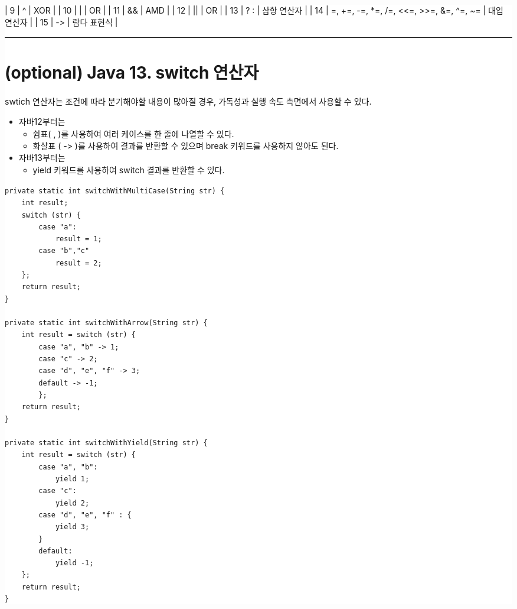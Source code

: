 | 9 | ^ | XOR |
| 10 | \| | OR |
| 11 | && | AMD |
| 12 | \|\| | OR |
| 13 | ? : | 삼항 연산자 |
| 14 | =, +=, -=, *=, /=, <<=, >>=, &=, ^=, ~= | 대입 연산자 |
| 15 | -> | 람다 표현식 |

---------------------------------
# (optional) Java 13. switch 연산자

swtich 연산자는 조건에 따라 분기해야할 내용이 많아질 경우, 가독성과 실행 속도 측면에서 사용할 수 있다.

- 자바12부터는 
  - 쉼표( , )를 사용하여 여러 케이스를 한 줄에 나열할 수 있다. 
  - 화살표 ( -> )를 사용하여 결과를 반환할 수 있으며 break 키워드를 사용하지 않아도 된다.
- 자바13부터는 
  - yield 키워드를 사용하여 switch 결과를 반환할 수 있다.

```
private static int switchWithMultiCase(String str) {
    int result;
    switch (str) {
        case "a":
            result = 1;
        case "b","c"
            result = 2;
    };
    return result;
}

private static int switchWithArrow(String str) {
    int result = switch (str) {
        case "a", "b" -> 1;
        case "c" -> 2;
        case "d", "e", "f" -> 3;
        default -> -1;
        };
    return result;
}

private static int switchWithYield(String str) {
    int result = switch (str) {
        case "a", "b":
            yield 1;
        case "c":
            yield 2;
        case "d", "e", "f" : {
            yield 3;
        }
        default:
            yield -1;
    };
    return result;
}
```
